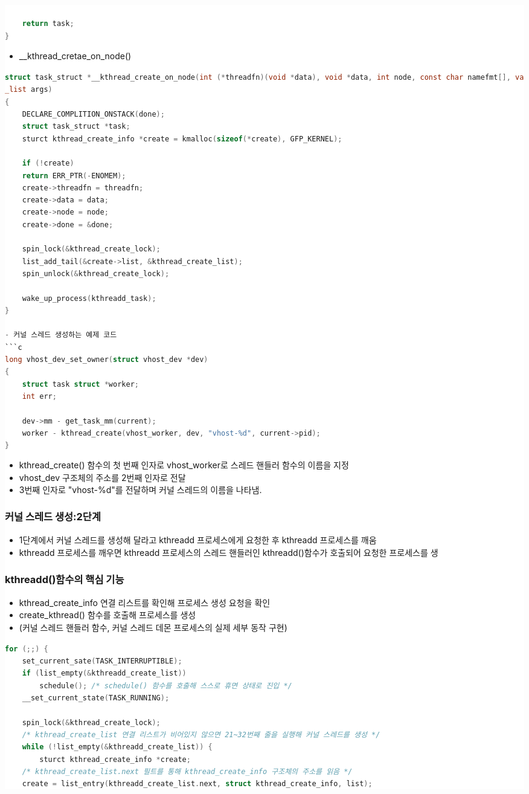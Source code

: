 ```c
	
	return task;
}
```
- __kthread_cretae_on_node()
```c
struct task_struct *__kthread_create_on_node(int (*threadfn)(void *data), void *data, int node, const char namefmt[], va_list args)
{
	DECLARE_COMPLITION_ONSTACK(done);
	struct task_struct *task;
	sturct kthread_create_info *create = kmalloc(sizeof(*create), GFP_KERNEL);
	
	if (!create)
	return ERR_PTR(-ENOMEM);
	create->threadfn = threadfn;
	create->data = data;
	create->node = node;
	create->done = &done;
	
	spin_lock(&kthread_create_lock);
	list_add_tail(&create->list, &kthread_create_list);
	spin_unlock(&kthread_create_lock);
	
	wake_up_process(kthreadd_task);
}

- 커널 스레드 생성하는 예제 코드
```c
long vhost_dev_set_owner(struct vhost_dev *dev)
{
	struct task struct *worker;
	int err;
	
	dev->mm - get_task_mm(current);
	worker - kthread_create(vhost_worker, dev, "vhost-%d", current->pid);
}
```
- kthread_create() 함수의 첫 번째 인자로 vhost_worker로 스레드 핸들러 함수의 이름을 지정
- vhost_dev 구조체의 주소를 2번째 인자로 전달
- 3번째 인자로 "vhost-%d"를 전달하며 커널 스레드의 이름을 나타냄.

### 커널 스레드 생성:2단계
- 1단계에서 커널 스레드를 생성해 달라고 kthreadd 프로세스에게 요청한 후 kthreadd 프로세스를 깨움
- kthreadd 프로세스를 깨우면 kthreadd 프로세스의 스레드 핸들러인 kthreadd()함수가 호출되어 요청한 프로세스를 생

### kthreadd()함수의 핵심 기능
- kthread_create_info 연결 리스트를 확인해 프로세스 생성 요청을 확인
- create_kthread() 함수를 호출해 프로세스를 생성
- (커널 스레드 핸들러 함수, 커널 스레드 데몬 프로세스의 실제 세부 동작 구현)
```c
for (;;) {
	set_current_sate(TASK_INTERRUPTIBLE);
	if (list_empty(&kthreadd_create_list))
		schedule(); /* schedule() 함수를 호출해 스스로 휴면 상태로 진입 */
	__set_current_state(TASK_RUNNING);
	
	spin_lock(&kthread_create_lock);
	/* kthread_create_list 연결 리스트가 비어있지 않으면 21~32번째 줄을 실행해 커널 스레드를 생성 */
	while (!list_empty(&kthreadd_create_list)) {
		sturct kthread_create_info *create;
	/* kthread_create_list.next 필트를 통해 kthread_create_info 구조체의 주소를 읽음 */
	create = list_entry(kthreadd_create_list.next, struct kthread_create_info, list);
```